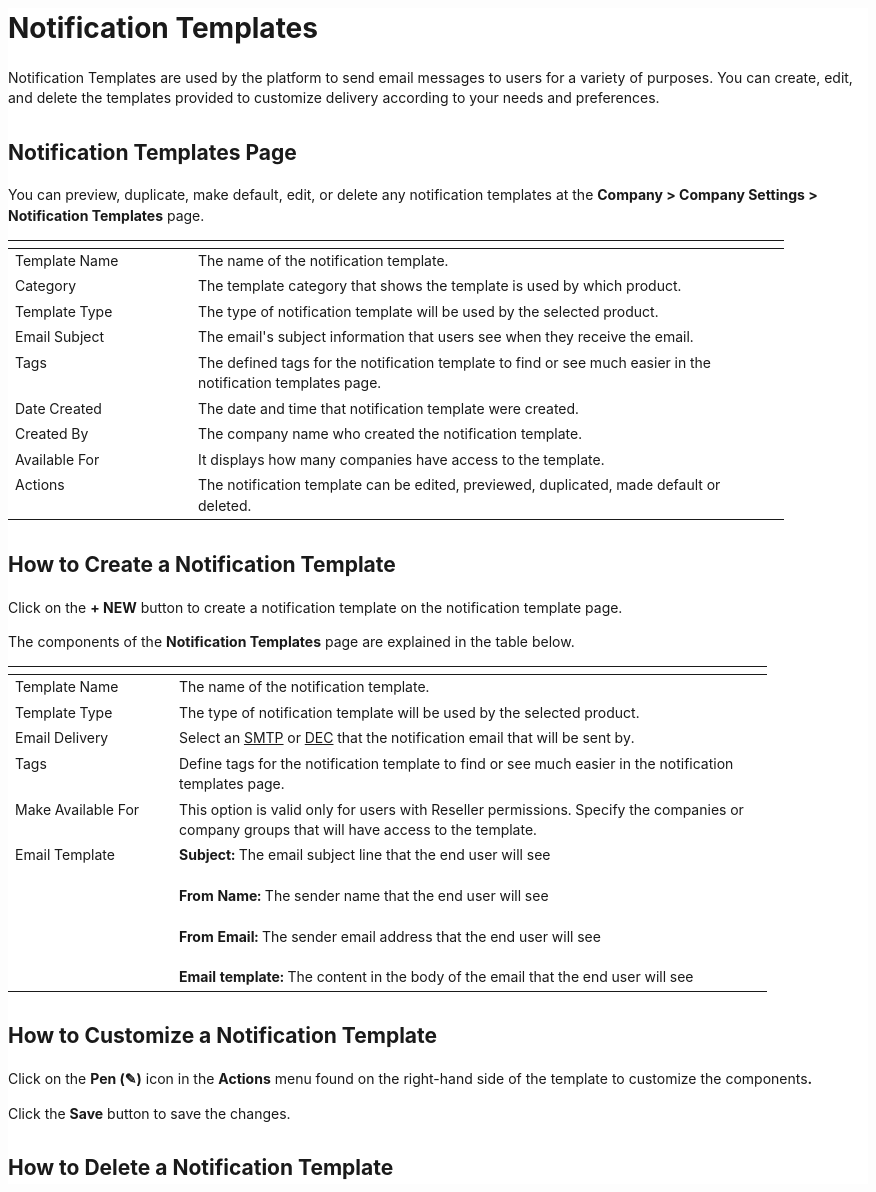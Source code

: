 # Notification Templates

Notification Templates are used by the platform to send email messages to users for a variety of purposes. You can create, edit, and delete the templates provided to customize delivery according to your needs and preferences.

## Notification Templates Page

You can preview, duplicate, make default, edit, or delete any notification templates at the **Company > Company Settings > Notification Templates** page.

<table><thead><tr><th width="169"></th><th width="579.1428571428571"></th></tr></thead><tbody><tr><td>Template Name</td><td>The name of the notification template.</td></tr><tr><td>Category</td><td>The template category that shows the template is used by which product.</td></tr><tr><td>Template Type</td><td>The type of notification template will be used by the selected product.</td></tr><tr><td>Email Subject</td><td>The email's subject information that users see when they receive the email.</td></tr><tr><td>Tags</td><td>The defined tags for the notification template to find or see much easier in the notification templates page.</td></tr><tr><td>Date Created</td><td>The date and time that notification template were created.</td></tr><tr><td>Created By</td><td>The company name who created the notification template.</td></tr><tr><td>Available For</td><td>It displays how many companies have access to the template.</td></tr><tr><td>Actions</td><td>The notification template can be edited, previewed, duplicated, made default or deleted.</td></tr></tbody></table>

## **How to Create a Notification Template**

Click on the **+ NEW** button to create a notification template on the notification template page.

The components of the **Notification Templates** page are explained in the table below.

<table data-header-hidden><thead><tr><th width="150"></th><th width="581.1428571428571"></th></tr></thead><tbody><tr><td>Template Name</td><td>The name of the notification template.</td></tr><tr><td>Template Type</td><td>The type of notification template will be used by the selected product.</td></tr><tr><td>Email Delivery</td><td>Select an <a href="smtp-settings.md">SMTP</a> or <a href="direct-email-creation/">DEC</a> that the notification email that will be sent by.</td></tr><tr><td>Tags</td><td>Define tags for the notification template to find or see much easier in the notification templates page.</td></tr><tr><td>Make Available For</td><td>This option is valid only for users with Reseller permissions. Specify the companies or company groups that will have access to the template.</td></tr><tr><td>Email Template</td><td><strong>Subject:</strong> The email subject line that the end user will see<br><br><strong>From Name:</strong> The sender name that the end user will see<br><br><strong>From Email:</strong> The sender email address that the end user will see<br><br><strong>Email template:</strong> The content in the body of the email that the end user will see</td></tr></tbody></table>

## **How to Customize a Notification Template**

Click on the **Pen (✎)** icon in the **Actions** menu found on the right-hand side of the template to customize the component&#x73;**.**

Click the **Save** button to save the changes.

## **How to Delete a Notification Template**
